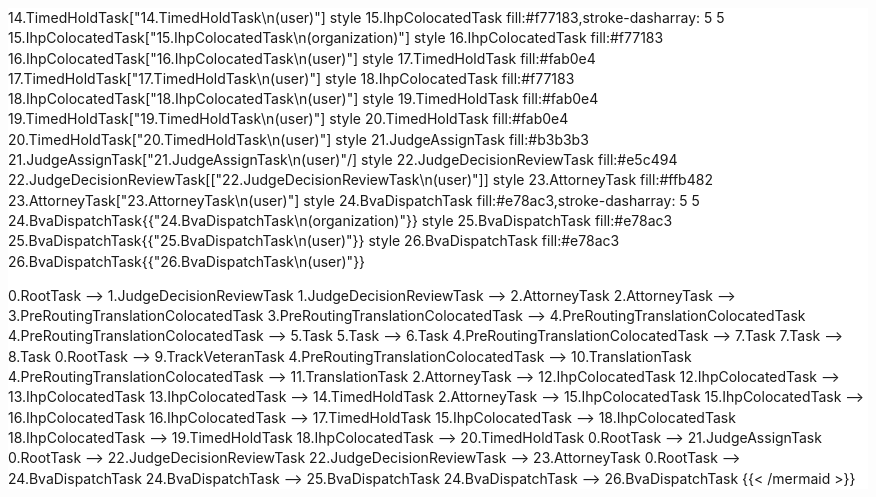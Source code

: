   14.TimedHoldTask["14.TimedHoldTask\n(user)"]
style 15.IhpColocatedTask fill:#f77183,stroke-dasharray: 5 5
  15.IhpColocatedTask["15.IhpColocatedTask\n(organization)"]
style 16.IhpColocatedTask fill:#f77183
  16.IhpColocatedTask["16.IhpColocatedTask\n(user)"]
style 17.TimedHoldTask fill:#fab0e4
  17.TimedHoldTask["17.TimedHoldTask\n(user)"]
style 18.IhpColocatedTask fill:#f77183
  18.IhpColocatedTask["18.IhpColocatedTask\n(user)"]
style 19.TimedHoldTask fill:#fab0e4
  19.TimedHoldTask["19.TimedHoldTask\n(user)"]
style 20.TimedHoldTask fill:#fab0e4
  20.TimedHoldTask["20.TimedHoldTask\n(user)"]
style 21.JudgeAssignTask fill:#b3b3b3
  21.JudgeAssignTask[\"21.JudgeAssignTask\n(user)"/]
style 22.JudgeDecisionReviewTask fill:#e5c494
  22.JudgeDecisionReviewTask[["22.JudgeDecisionReviewTask\n(user)"]]
style 23.AttorneyTask fill:#ffb482
  23.AttorneyTask["23.AttorneyTask\n(user)"]
style 24.BvaDispatchTask fill:#e78ac3,stroke-dasharray: 5 5
  24.BvaDispatchTask{{"24.BvaDispatchTask\n(organization)"}}
style 25.BvaDispatchTask fill:#e78ac3
  25.BvaDispatchTask{{"25.BvaDispatchTask\n(user)"}}
style 26.BvaDispatchTask fill:#e78ac3
  26.BvaDispatchTask{{"26.BvaDispatchTask\n(user)"}}

0.RootTask --> 1.JudgeDecisionReviewTask
1.JudgeDecisionReviewTask --> 2.AttorneyTask
2.AttorneyTask --> 3.PreRoutingTranslationColocatedTask
3.PreRoutingTranslationColocatedTask --> 4.PreRoutingTranslationColocatedTask
4.PreRoutingTranslationColocatedTask --> 5.Task
5.Task --> 6.Task
4.PreRoutingTranslationColocatedTask --> 7.Task
7.Task --> 8.Task
0.RootTask --> 9.TrackVeteranTask
4.PreRoutingTranslationColocatedTask --> 10.TranslationTask
4.PreRoutingTranslationColocatedTask --> 11.TranslationTask
2.AttorneyTask --> 12.IhpColocatedTask
12.IhpColocatedTask --> 13.IhpColocatedTask
13.IhpColocatedTask --> 14.TimedHoldTask
2.AttorneyTask --> 15.IhpColocatedTask
15.IhpColocatedTask --> 16.IhpColocatedTask
16.IhpColocatedTask --> 17.TimedHoldTask
15.IhpColocatedTask --> 18.IhpColocatedTask
18.IhpColocatedTask --> 19.TimedHoldTask
18.IhpColocatedTask --> 20.TimedHoldTask
0.RootTask --> 21.JudgeAssignTask
0.RootTask --> 22.JudgeDecisionReviewTask
22.JudgeDecisionReviewTask --> 23.AttorneyTask
0.RootTask --> 24.BvaDispatchTask
24.BvaDispatchTask --> 25.BvaDispatchTask
24.BvaDispatchTask --> 26.BvaDispatchTask
{{< /mermaid >}}
